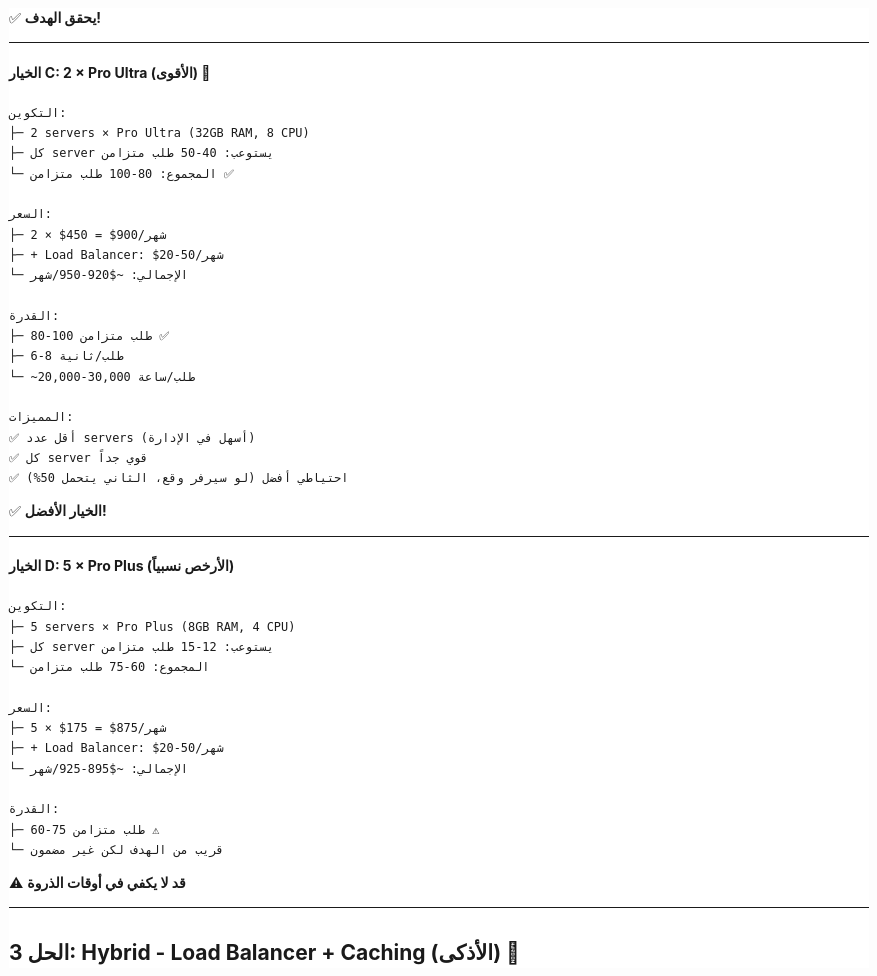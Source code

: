 ✅ **يحقق الهدف!**

---

#### الخيار C: 2 × Pro Ultra (الأقوى) 💪
```
التكوين:
├─ 2 servers × Pro Ultra (32GB RAM, 8 CPU)
├─ كل server يستوعب: 40-50 طلب متزامن
└─ المجموع: 80-100 طلب متزامن ✅

السعر:
├─ 2 × $450 = $900/شهر
├─ + Load Balancer: $20-50/شهر
└─ الإجمالي: ~$920-950/شهر

القدرة:
├─ 80-100 طلب متزامن ✅
├─ 6-8 طلب/ثانية
└─ ~20,000-30,000 طلب/ساعة

المميزات:
✅ أقل عدد servers (أسهل في الإدارة)
✅ كل server قوي جداً
✅ احتياطي أفضل (لو سيرفر وقع، الثاني يتحمل 50%)
```

✅ **الخيار الأفضل!**

---

#### الخيار D: 5 × Pro Plus (الأرخص نسبياً)
```
التكوين:
├─ 5 servers × Pro Plus (8GB RAM, 4 CPU)
├─ كل server يستوعب: 12-15 طلب متزامن
└─ المجموع: 60-75 طلب متزامن

السعر:
├─ 5 × $175 = $875/شهر
├─ + Load Balancer: $20-50/شهر
└─ الإجمالي: ~$895-925/شهر

القدرة:
├─ 60-75 طلب متزامن ⚠️
└─ قريب من الهدف لكن غير مضمون
```

⚠️ **قد لا يكفي في أوقات الذروة**

---

## الحل 3: Hybrid - Load Balancer + Caching (الأذكى) 🧠
